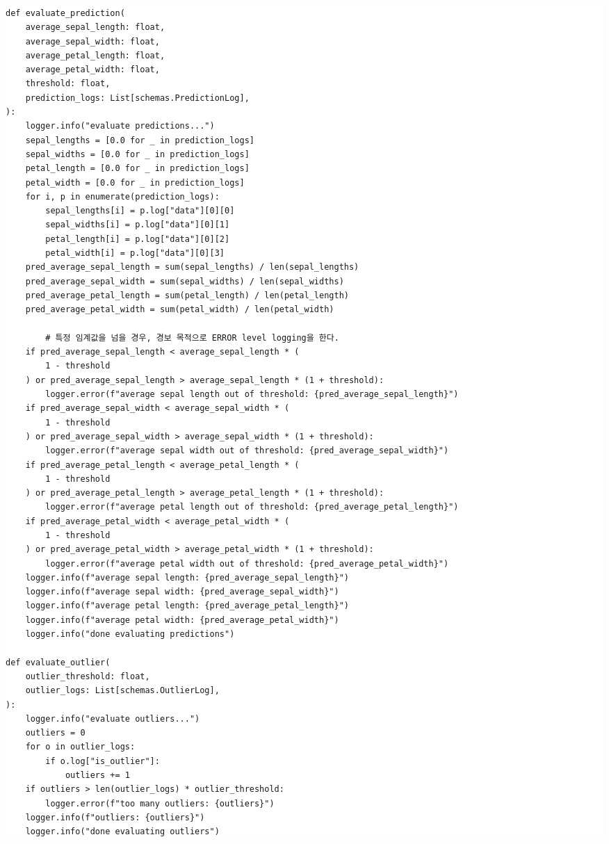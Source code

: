     def evaluate_prediction(
        average_sepal_length: float,
        average_sepal_width: float,
        average_petal_length: float,
        average_petal_width: float,
        threshold: float,
        prediction_logs: List[schemas.PredictionLog],
    ):
        logger.info("evaluate predictions...")
        sepal_lengths = [0.0 for _ in prediction_logs]
        sepal_widths = [0.0 for _ in prediction_logs]
        petal_length = [0.0 for _ in prediction_logs]
        petal_width = [0.0 for _ in prediction_logs]
        for i, p in enumerate(prediction_logs):
            sepal_lengths[i] = p.log["data"][0][0]
            sepal_widths[i] = p.log["data"][0][1]
            petal_length[i] = p.log["data"][0][2]
            petal_width[i] = p.log["data"][0][3]
        pred_average_sepal_length = sum(sepal_lengths) / len(sepal_lengths)
        pred_average_sepal_width = sum(sepal_widths) / len(sepal_widths)
        pred_average_petal_length = sum(petal_length) / len(petal_length)
        pred_average_petal_width = sum(petal_width) / len(petal_width)
    
    		# 특정 임계값을 넘을 경우, 경보 목적으로 ERROR level logging을 한다.
        if pred_average_sepal_length < average_sepal_length * (
            1 - threshold
        ) or pred_average_sepal_length > average_sepal_length * (1 + threshold):
            logger.error(f"average sepal length out of threshold: {pred_average_sepal_length}")
        if pred_average_sepal_width < average_sepal_width * (
            1 - threshold
        ) or pred_average_sepal_width > average_sepal_width * (1 + threshold):
            logger.error(f"average sepal width out of threshold: {pred_average_sepal_width}")
        if pred_average_petal_length < average_petal_length * (
            1 - threshold
        ) or pred_average_petal_length > average_petal_length * (1 + threshold):
            logger.error(f"average petal length out of threshold: {pred_average_petal_length}")
        if pred_average_petal_width < average_petal_width * (
            1 - threshold
        ) or pred_average_petal_width > average_petal_width * (1 + threshold):
            logger.error(f"average petal width out of threshold: {pred_average_petal_width}")
        logger.info(f"average sepal length: {pred_average_sepal_length}")
        logger.info(f"average sepal width: {pred_average_sepal_width}")
        logger.info(f"average petal length: {pred_average_petal_length}")
        logger.info(f"average petal width: {pred_average_petal_width}")
        logger.info("done evaluating predictions")
    
    def evaluate_outlier(
        outlier_threshold: float,
        outlier_logs: List[schemas.OutlierLog],
    ):
        logger.info("evaluate outliers...")
        outliers = 0
        for o in outlier_logs:
            if o.log["is_outlier"]:
                outliers += 1
        if outliers > len(outlier_logs) * outlier_threshold:
            logger.error(f"too many outliers: {outliers}")
        logger.info(f"outliers: {outliers}")
        logger.info("done evaluating outliers")
    